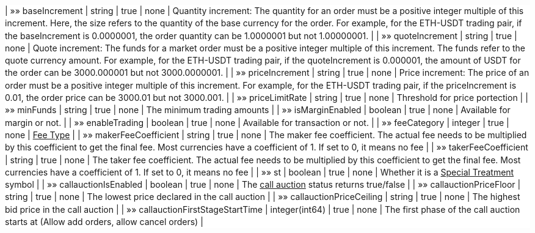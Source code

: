 | »» baseIncrement                   | string         | true     | none         | Quantity increment: The quantity for an order must be a positive integer multiple of this increment. Here, the size refers to the quantity of the base currency for the order. For example, for the ETH-USDT trading pair, if the baseIncrement is 0.0000001, the order quantity can be 1.0000001 but not 1.00000001. |
| »» quoteIncrement                  | string         | true     | none         | Quote increment: The funds for a market order must be a positive integer multiple of this increment. The funds refer to the quote currency amount. For example, for the ETH-USDT trading pair, if the quoteIncrement is 0.000001, the amount of USDT for the order can be 3000.000001 but not 3000.0000001.           |
| »» priceIncrement                  | string         | true     | none         | Price increment: The price of an order must be a positive integer multiple of this increment. For example, for the ETH-USDT trading pair, if the priceIncrement is 0.01, the order price can be 3000.01 but not 3000.001.                                                                                             |
| »» priceLimitRate                  | string         | true     | none         | Threshold for price portection                                                                                                                                                                                                                                                                                        |
| »» minFunds                        | string         | true     | none         | The minimum trading amounts                                                                                                                                                                                                                                                                                           |
| »» isMarginEnabled                 | boolean        | true     | none         | Available for margin or not.                                                                                                                                                                                                                                                                                          |
| »» enableTrading                   | boolean        | true     | none         | Available for transaction or not.                                                                                                                                                                                                                                                                                     |
| »» feeCategory                     | integer        | true     | none         | [Fee Type](https://www.kucoin.com/vip/privilege)                                                                                                                                                                                                                                                                      |
| »» makerFeeCoefficient             | string         | true     | none         | The maker fee coefficient. The actual fee needs to be multiplied by this coefficient to get the final fee. Most currencies have a coefficient of 1. If set to 0, it means no fee                                                                                                                                      |
| »» takerFeeCoefficient             | string         | true     | none         | The taker fee coefficient. The actual fee needs to be multiplied by this coefficient to get the final fee. Most currencies have a coefficient of 1. If set to 0, it means no fee                                                                                                                                      |
| »» st                              | boolean        | true     | none         | Whether it is a [Special Treatment](https://www.kucoin.com/legal/special-treatment) symbol                                                                                                                                                                                                                            |
| »» callauctionIsEnabled            | boolean        | true     | none         | The [call auction](https://www.kucoin.com/support/40999744334105) status returns true/false                                                                                                                                                                                                                           |
| »» callauctionPriceFloor           | string         | true     | none         | The lowest price declared in the call auction                                                                                                                                                                                                                                                                         |
| »» callauctionPriceCeiling         | string         | true     | none         | The highest bid price in the call auction                                                                                                                                                                                                                                                                             |
| »» callauctionFirstStageStartTime  | integer(int64) | true     | none         | The first phase of the call auction starts at (Allow add orders, allow cancel orders)                                                                                                                                                                                                                                 |